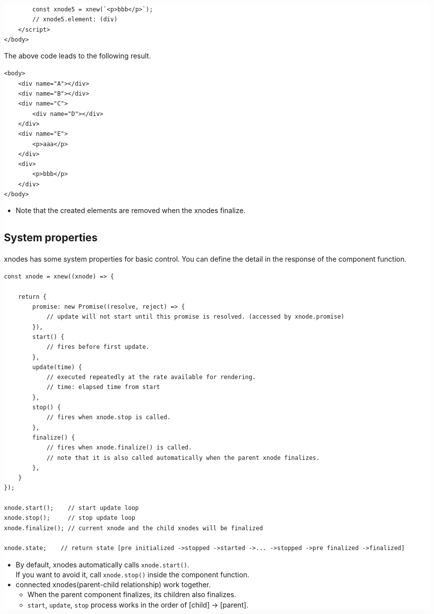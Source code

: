 ```
        const xnode5 = xnew(`<p>bbb</p>`); 
        // xnode5.element: (div)
    </script>
</body>       
```
The above code leads to the following result.
```
<body>
    <div name="A"></div>
    <div name="B"></div>
    <div name="C">
        <div name="D"></div>
    </div>
    <div name="E">
        <p>aaa</p>
    </div>
    <div>
        <p>bbb</p>
    </div>
</body>
```
- Note that the created elements are removed when the xnodes finalize.
            
## System properties
xnodes has some system properties for basic control. You can define the detail in the response of the component function.

```
const xnode = xnew((xnode) => {

    return {
        promise: new Promise((resolve, reject) => {
            // update will not start until this promise is resolved. (accessed by xnode.promise)
        }), 
        start() {
            // fires before first update.
        },
        update(time) {
            // executed repeatedly at the rate available for rendering.
            // time: elapsed time from start
        },
        stop() {
            // fires when xnode.stop is called.
        },
        finalize() {
            // fires when xnode.finalize() is called.
            // note that it is also called automatically when the parent xnode finalizes.
        },
    }
});

xnode.start();    // start update loop
xnode.stop();     // stop update loop
xnode.finalize(); // current xnode and the child xnodes will be finalized 

xnode.state;    // return state [pre initialized ->stopped ->started ->... ->stopped ->pre finalized ->finalized] 
```
- By default, xnodes automatically calls `xnode.start()`.  
    If you want to avoid it, call `xnode.stop()` inside the component function.  
- connected xnodes(parent-child relationship) work together.  
    - When the parent component finalizes, its children also finalizes.  
    - `start`, `update`, `stop` process works in the order of [child] -> [parent].  
    
